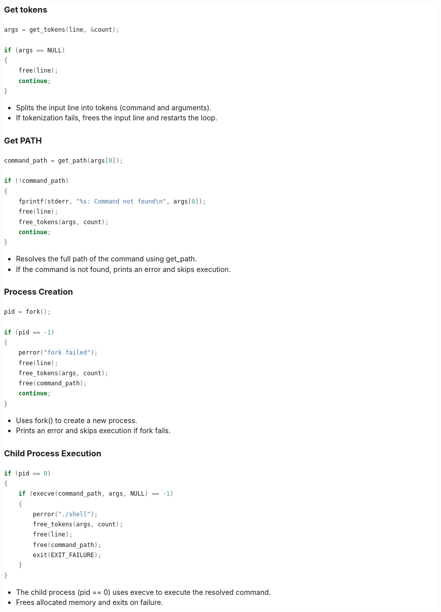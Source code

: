 ### Get tokens
```c
args = get_tokens(line, &count);

if (args == NULL)
{
	free(line);
	continue;
}
```
- Splits the input line into tokens (command and arguments).
- If tokenization fails, frees the input line and restarts the loop.

### Get PATH
```c
command_path = get_path(args[0]);

if (!command_path)
{
	fprintf(stderr, "%s: Command not found\n", args[0]);
	free(line);
	free_tokens(args, count);
	continue;
}
```
- Resolves the full path of the command using get_path.
- If the command is not found, prints an error and skips execution.

### Process Creation
```c
pid = fork();

if (pid == -1)
{
	perror("fork failed");
	free(line);
	free_tokens(args, count);
	free(command_path);
	continue;
}
```
- Uses fork() to create a new process.
- Prints an error and skips execution if fork fails.

### Child Process Execution
```c
if (pid == 0)
{
	if (execve(command_path, args, NULL) == -1)
	{
		perror("./shell");
		free_tokens(args, count);
		free(line);
		free(command_path);
		exit(EXIT_FAILURE);
	}
}
```
- The child process (pid == 0) uses execve to execute the resolved command.
- Frees allocated memory and exits on failure.
